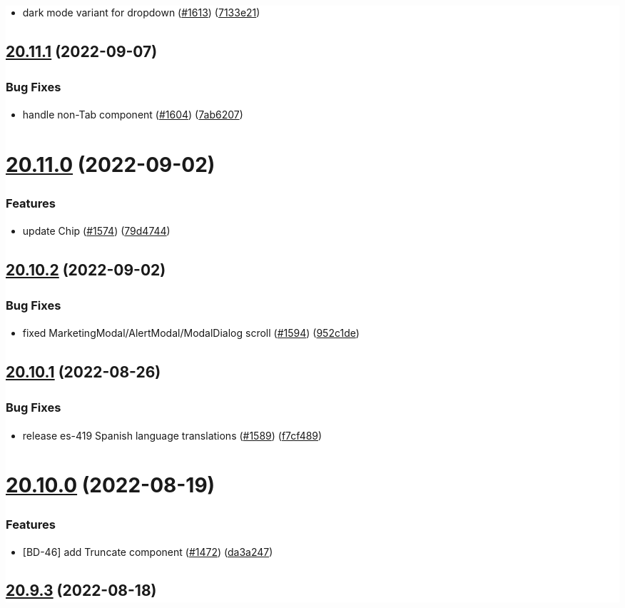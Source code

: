 * dark mode variant for dropdown ([#1613](https://github.com/openedx/paragon/issues/1613)) ([7133e21](https://github.com/openedx/paragon/commit/7133e212c50826681d4ab3acc09e0a020c853909))

## [20.11.1](https://github.com/openedx/paragon/compare/v20.11.0...v20.11.1) (2022-09-07)


### Bug Fixes

* handle non-Tab component ([#1604](https://github.com/openedx/paragon/issues/1604)) ([7ab6207](https://github.com/openedx/paragon/commit/7ab6207623ae0552b037f7a7eabc694f25338932))

# [20.11.0](https://github.com/openedx/paragon/compare/v20.10.2...v20.11.0) (2022-09-02)


### Features

* update Chip ([#1574](https://github.com/openedx/paragon/issues/1574)) ([79d4744](https://github.com/openedx/paragon/commit/79d4744ed0be64daf5427c822c21ef8250c5cce3))

## [20.10.2](https://github.com/openedx/paragon/compare/v20.10.1...v20.10.2) (2022-09-02)


### Bug Fixes

* fixed MarketingModal/AlertModal/ModalDialog scroll ([#1594](https://github.com/openedx/paragon/issues/1594)) ([952c1de](https://github.com/openedx/paragon/commit/952c1de22b9681d99827b47bbc643fcd8d24a7db))

## [20.10.1](https://github.com/openedx/paragon/compare/v20.10.0...v20.10.1) (2022-08-26)


### Bug Fixes

* release es-419 Spanish language translations ([#1589](https://github.com/openedx/paragon/issues/1589)) ([f7cf489](https://github.com/openedx/paragon/commit/f7cf489f55a56b944dec967a881a789bbdb850c4))

# [20.10.0](https://github.com/openedx/paragon/compare/v20.9.3...v20.10.0) (2022-08-19)


### Features

* [BD-46] add Truncate component ([#1472](https://github.com/openedx/paragon/issues/1472)) ([da3a247](https://github.com/openedx/paragon/commit/da3a247db3aa6e0358430bd2fd7daabaf130a737))

## [20.9.3](https://github.com/openedx/paragon/compare/v20.9.2...v20.9.3) (2022-08-18)
